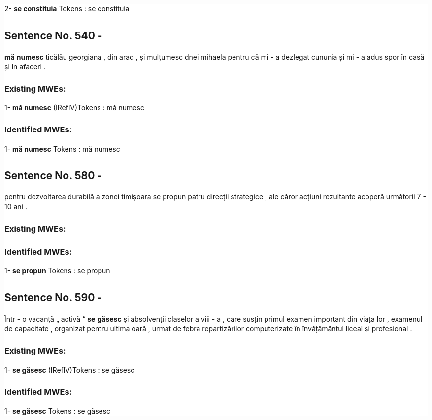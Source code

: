 
2- **se constituia** Tokens : 
se
constituia



## Sentence No. 540 - 
**mă** **numesc** ticălău georgiana , din arad , și mulțumesc dnei mihaela pentru că mi - a dezlegat cununia și mi - a adus spor în casă și în afaceri . 
### Existing MWEs: 
1- **mă numesc** (IReflV)Tokens : 
mă
numesc


### Identified MWEs: 
1- **mă numesc** Tokens : 
mă
numesc



## Sentence No. 580 - 
pentru dezvoltarea durabilă a zonei timișoara se propun patru direcții strategice , ale căror acțiuni rezultante acoperă următorii 7 - 10 ani . 
### Existing MWEs: 
### Identified MWEs: 
1- **se propun** Tokens : 
se
propun



## Sentence No. 590 - 
Într - o vacanță „ activă “ **se** **găsesc** și absolvenții claselor a viii - a , care susțin primul examen important din viața lor , examenul de capacitate , organizat pentru ultima oară , urmat de febra repartizărilor computerizate în învățământul liceal și profesional . 
### Existing MWEs: 
1- **se găsesc** (IReflV)Tokens : 
se
găsesc


### Identified MWEs: 
1- **se găsesc** Tokens : 
se
găsesc


